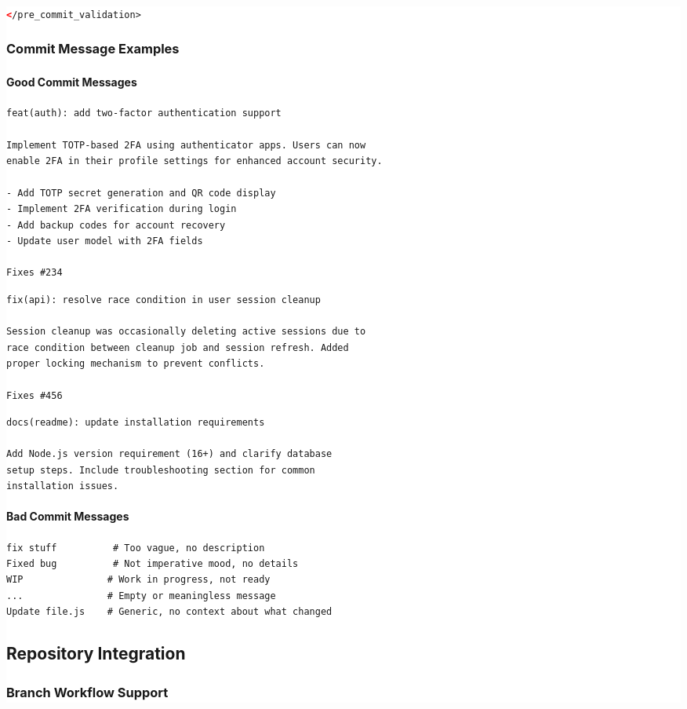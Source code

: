 ```xml
</pre_commit_validation>
```

### Commit Message Examples

#### Good Commit Messages

```
feat(auth): add two-factor authentication support

Implement TOTP-based 2FA using authenticator apps. Users can now
enable 2FA in their profile settings for enhanced account security.

- Add TOTP secret generation and QR code display
- Implement 2FA verification during login
- Add backup codes for account recovery
- Update user model with 2FA fields

Fixes #234
```

```
fix(api): resolve race condition in user session cleanup

Session cleanup was occasionally deleting active sessions due to
race condition between cleanup job and session refresh. Added
proper locking mechanism to prevent conflicts.

Fixes #456
```

```
docs(readme): update installation requirements

Add Node.js version requirement (16+) and clarify database
setup steps. Include troubleshooting section for common
installation issues.
```

#### Bad Commit Messages

```
fix stuff          # Too vague, no description
Fixed bug          # Not imperative mood, no details
WIP               # Work in progress, not ready
...               # Empty or meaningless message
Update file.js    # Generic, no context about what changed
```

## Repository Integration

### Branch Workflow Support
